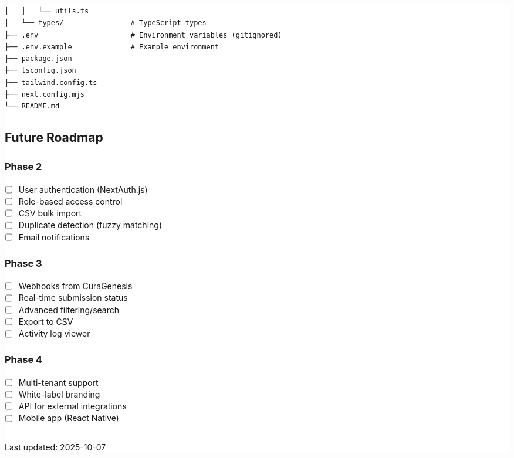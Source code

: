 ```
│   │   └── utils.ts
│   └── types/                # TypeScript types
├── .env                      # Environment variables (gitignored)
├── .env.example              # Example environment
├── package.json
├── tsconfig.json
├── tailwind.config.ts
├── next.config.mjs
└── README.md
```

## Future Roadmap

### Phase 2
- [ ] User authentication (NextAuth.js)
- [ ] Role-based access control
- [ ] CSV bulk import
- [ ] Duplicate detection (fuzzy matching)
- [ ] Email notifications

### Phase 3
- [ ] Webhooks from CuraGenesis
- [ ] Real-time submission status
- [ ] Advanced filtering/search
- [ ] Export to CSV
- [ ] Activity log viewer

### Phase 4
- [ ] Multi-tenant support
- [ ] White-label branding
- [ ] API for external integrations
- [ ] Mobile app (React Native)

---

Last updated: 2025-10-07
